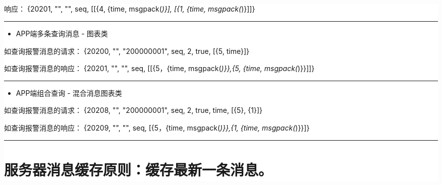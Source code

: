 响应：
{20201, "", "", seq, [[{4, {time, msgpack(*)}], [{1, {time, msgpack(*)}]]}
 
---
   
* APP端多条查询消息 - 图表类

如查询报警消息的请求：
{20200, "", "200000001", seq, 2, true, [{5, time}]}
   
如查询报警消息的响应：
{20201, "", "", seq, [[{5，{time, msgpack(*)}},{5, {time, msgpack(*)}}]]}
   
---
   
* APP端组合查询 - 混合消息图表类

如查询报警消息的请求：
{20208, "", "200000001", seq, 2, true, time, [{5}, {1}]}
   
如查询报警消息的响应：
{20209, "", "", seq, [{5，{time, msgpack(*)}},{1, {time, msgpack(*)}}]}
   
---
  
#  服务器消息缓存原则：缓存最新一条消息。





